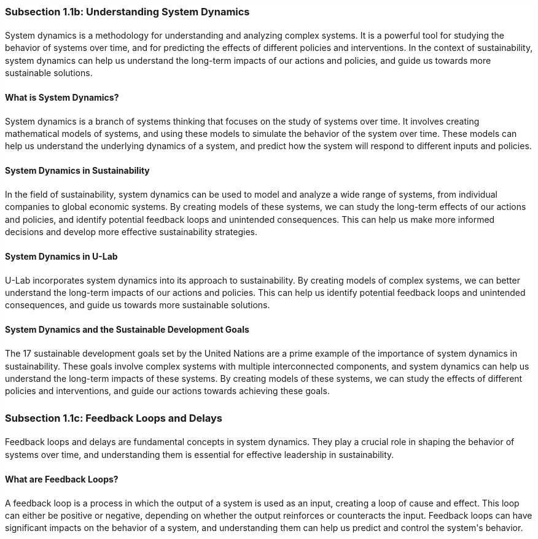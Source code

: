 



### Subsection 1.1b: Understanding System Dynamics

System dynamics is a methodology for understanding and analyzing complex systems. It is a powerful tool for studying the behavior of systems over time, and for predicting the effects of different policies and interventions. In the context of sustainability, system dynamics can help us understand the long-term impacts of our actions and policies, and guide us towards more sustainable solutions.

#### What is System Dynamics?

System dynamics is a branch of systems thinking that focuses on the study of systems over time. It involves creating mathematical models of systems, and using these models to simulate the behavior of the system over time. These models can help us understand the underlying dynamics of a system, and predict how the system will respond to different inputs and policies.

#### System Dynamics in Sustainability

In the field of sustainability, system dynamics can be used to model and analyze a wide range of systems, from individual companies to global economic systems. By creating models of these systems, we can study the long-term effects of our actions and policies, and identify potential feedback loops and unintended consequences. This can help us make more informed decisions and develop more effective sustainability strategies.

#### System Dynamics in U-Lab

U-Lab incorporates system dynamics into its approach to sustainability. By creating models of complex systems, we can better understand the long-term impacts of our actions and policies. This can help us identify potential feedback loops and unintended consequences, and guide us towards more sustainable solutions.

#### System Dynamics and the Sustainable Development Goals

The 17 sustainable development goals set by the United Nations are a prime example of the importance of system dynamics in sustainability. These goals involve complex systems with multiple interconnected components, and system dynamics can help us understand the long-term impacts of these systems. By creating models of these systems, we can study the effects of different policies and interventions, and guide our actions towards achieving these goals.




### Subsection 1.1c: Feedback Loops and Delays

Feedback loops and delays are fundamental concepts in system dynamics. They play a crucial role in shaping the behavior of systems over time, and understanding them is essential for effective leadership in sustainability.

#### What are Feedback Loops?

A feedback loop is a process in which the output of a system is used as an input, creating a loop of cause and effect. This loop can either be positive or negative, depending on whether the output reinforces or counteracts the input. Feedback loops can have significant impacts on the behavior of a system, and understanding them can help us predict and control the system's behavior.

